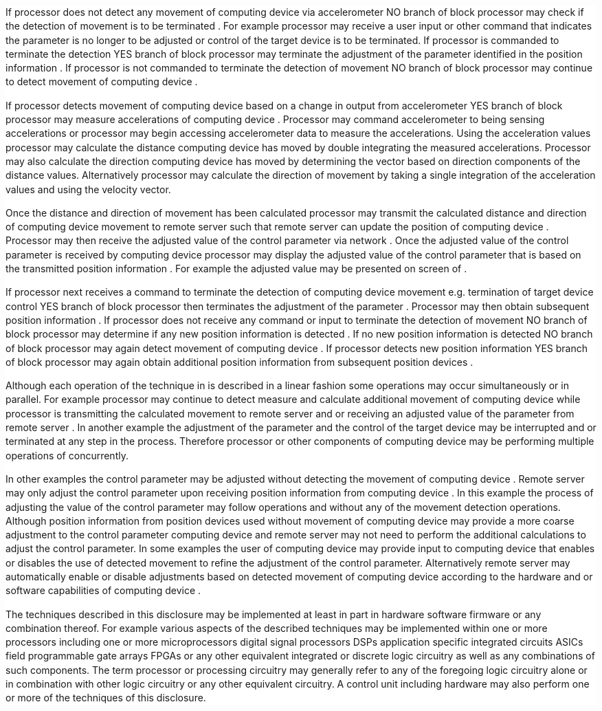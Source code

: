 If processor does not detect any movement of computing device via accelerometer NO branch of block processor may check if the detection of movement is to be terminated . For example processor may receive a user input or other command that indicates the parameter is no longer to be adjusted or control of the target device is to be terminated. If processor is commanded to terminate the detection YES branch of block processor may terminate the adjustment of the parameter identified in the position information . If processor is not commanded to terminate the detection of movement NO branch of block processor may continue to detect movement of computing device .

If processor detects movement of computing device based on a change in output from accelerometer YES branch of block processor may measure accelerations of computing device . Processor may command accelerometer to being sensing accelerations or processor may begin accessing accelerometer data to measure the accelerations. Using the acceleration values processor may calculate the distance computing device has moved by double integrating the measured accelerations. Processor may also calculate the direction computing device has moved by determining the vector based on direction components of the distance values. Alternatively processor may calculate the direction of movement by taking a single integration of the acceleration values and using the velocity vector.

Once the distance and direction of movement has been calculated processor may transmit the calculated distance and direction of computing device movement to remote server such that remote server can update the position of computing device . Processor may then receive the adjusted value of the control parameter via network . Once the adjusted value of the control parameter is received by computing device processor may display the adjusted value of the control parameter that is based on the transmitted position information . For example the adjusted value may be presented on screen of .

If processor next receives a command to terminate the detection of computing device movement e.g. termination of target device control YES branch of block processor then terminates the adjustment of the parameter . Processor may then obtain subsequent position information . If processor does not receive any command or input to terminate the detection of movement NO branch of block processor may determine if any new position information is detected . If no new position information is detected NO branch of block processor may again detect movement of computing device . If processor detects new position information YES branch of block processor may again obtain additional position information from subsequent position devices .

Although each operation of the technique in is described in a linear fashion some operations may occur simultaneously or in parallel. For example processor may continue to detect measure and calculate additional movement of computing device while processor is transmitting the calculated movement to remote server and or receiving an adjusted value of the parameter from remote server . In another example the adjustment of the parameter and the control of the target device may be interrupted and or terminated at any step in the process. Therefore processor or other components of computing device may be performing multiple operations of concurrently.

In other examples the control parameter may be adjusted without detecting the movement of computing device . Remote server may only adjust the control parameter upon receiving position information from computing device . In this example the process of adjusting the value of the control parameter may follow operations and without any of the movement detection operations. Although position information from position devices used without movement of computing device may provide a more coarse adjustment to the control parameter computing device and remote server may not need to perform the additional calculations to adjust the control parameter. In some examples the user of computing device may provide input to computing device that enables or disables the use of detected movement to refine the adjustment of the control parameter. Alternatively remote server may automatically enable or disable adjustments based on detected movement of computing device according to the hardware and or software capabilities of computing device .

The techniques described in this disclosure may be implemented at least in part in hardware software firmware or any combination thereof. For example various aspects of the described techniques may be implemented within one or more processors including one or more microprocessors digital signal processors DSPs application specific integrated circuits ASICs field programmable gate arrays FPGAs or any other equivalent integrated or discrete logic circuitry as well as any combinations of such components. The term processor or processing circuitry may generally refer to any of the foregoing logic circuitry alone or in combination with other logic circuitry or any other equivalent circuitry. A control unit including hardware may also perform one or more of the techniques of this disclosure.
